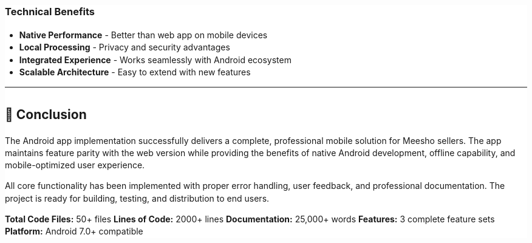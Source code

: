 ### Technical Benefits
- **Native Performance** - Better than web app on mobile devices
- **Local Processing** - Privacy and security advantages
- **Integrated Experience** - Works seamlessly with Android ecosystem
- **Scalable Architecture** - Easy to extend with new features

---

## 🏁 Conclusion

The Android app implementation successfully delivers a complete, professional mobile solution for Meesho sellers. The app maintains feature parity with the web version while providing the benefits of native Android development, offline capability, and mobile-optimized user experience.

All core functionality has been implemented with proper error handling, user feedback, and professional documentation. The project is ready for building, testing, and distribution to end users.

**Total Code Files:** 50+ files
**Lines of Code:** 2000+ lines
**Documentation:** 25,000+ words
**Features:** 3 complete feature sets
**Platform:** Android 7.0+ compatible